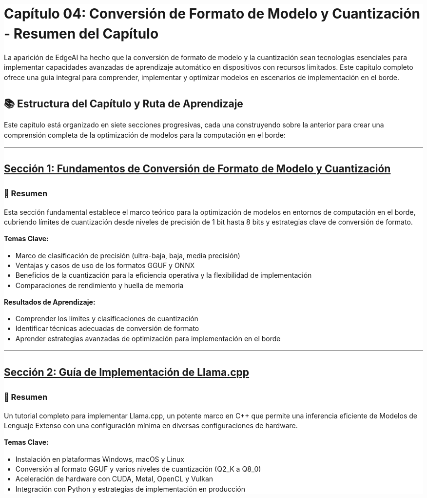 
# Capítulo 04: Conversión de Formato de Modelo y Cuantización - Resumen del Capítulo

La aparición de EdgeAI ha hecho que la conversión de formato de modelo y la cuantización sean tecnologías esenciales para implementar capacidades avanzadas de aprendizaje automático en dispositivos con recursos limitados. Este capítulo completo ofrece una guía integral para comprender, implementar y optimizar modelos en escenarios de implementación en el borde.

## 📚 Estructura del Capítulo y Ruta de Aprendizaje

Este capítulo está organizado en siete secciones progresivas, cada una construyendo sobre la anterior para crear una comprensión completa de la optimización de modelos para la computación en el borde:

---

## [Sección 1: Fundamentos de Conversión de Formato de Modelo y Cuantización](./01.Introduce.md)

### 🎯 Resumen
Esta sección fundamental establece el marco teórico para la optimización de modelos en entornos de computación en el borde, cubriendo límites de cuantización desde niveles de precisión de 1 bit hasta 8 bits y estrategias clave de conversión de formato.

**Temas Clave:**
- Marco de clasificación de precisión (ultra-baja, baja, media precisión)
- Ventajas y casos de uso de los formatos GGUF y ONNX
- Beneficios de la cuantización para la eficiencia operativa y la flexibilidad de implementación
- Comparaciones de rendimiento y huella de memoria

**Resultados de Aprendizaje:**
- Comprender los límites y clasificaciones de cuantización
- Identificar técnicas adecuadas de conversión de formato
- Aprender estrategias avanzadas de optimización para implementación en el borde

---

## [Sección 2: Guía de Implementación de Llama.cpp](./02.Llamacpp.md)

### 🎯 Resumen
Un tutorial completo para implementar Llama.cpp, un potente marco en C++ que permite una inferencia eficiente de Modelos de Lenguaje Extenso con una configuración mínima en diversas configuraciones de hardware.

**Temas Clave:**
- Instalación en plataformas Windows, macOS y Linux
- Conversión al formato GGUF y varios niveles de cuantización (Q2_K a Q8_0)
- Aceleración de hardware con CUDA, Metal, OpenCL y Vulkan
- Integración con Python y estrategias de implementación en producción
